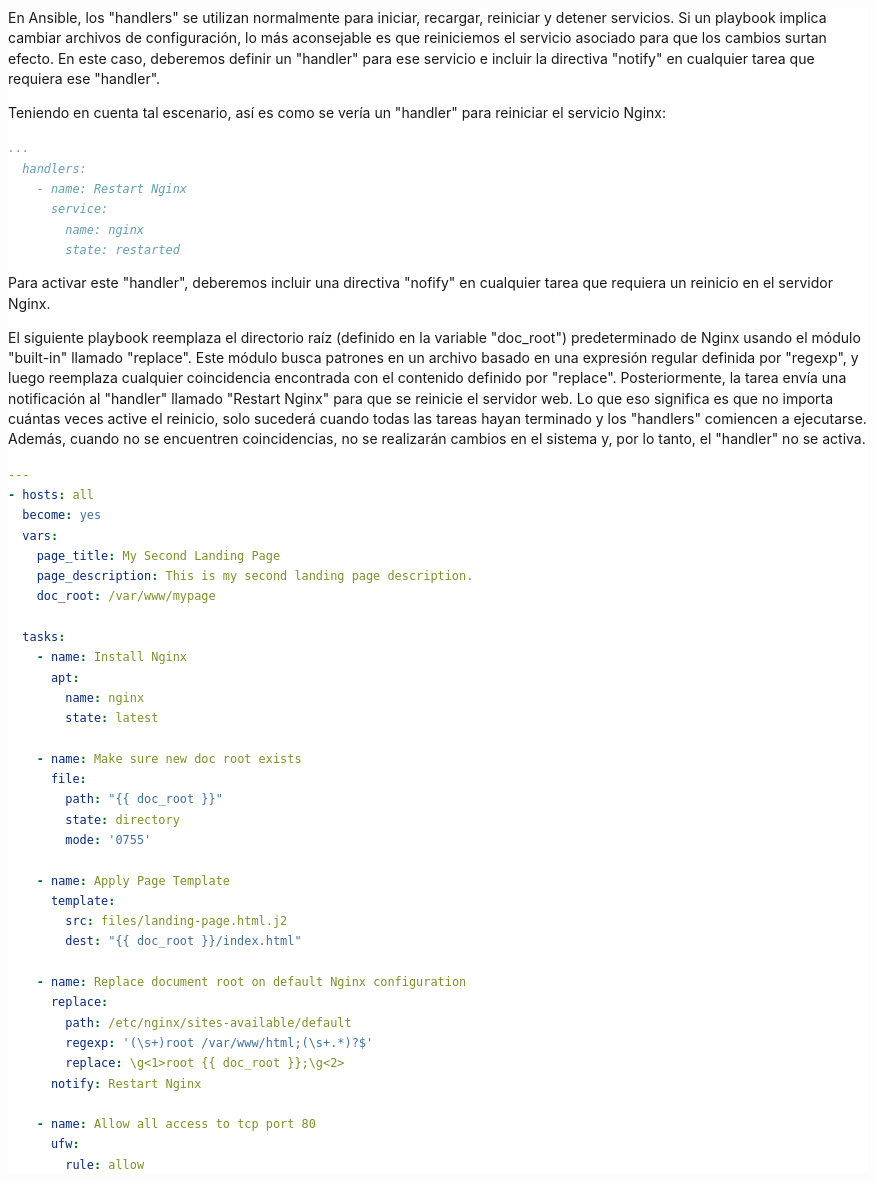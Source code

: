 En Ansible, los "handlers" se utilizan normalmente para iniciar, recargar, reiniciar y detener servicios. Si un playbook implica cambiar archivos de configuración, lo más aconsejable es que reiniciemos el servicio asociado para que los cambios surtan efecto. En este caso, deberemos definir un "handler" para ese servicio e incluir la directiva "notify" en cualquier tarea que requiera ese "handler".

Teniendo en cuenta tal escenario, así es como se vería un "handler" para reiniciar el servicio Nginx:

```yaml
...
  handlers:
    - name: Restart Nginx
      service:
        name: nginx
        state: restarted
```

Para activar este "handler", deberemos incluir una directiva "nofify" en cualquier tarea que requiera un reinicio en el servidor Nginx.

El siguiente playbook reemplaza el directorio raíz (definido en la variable "doc_root") predeterminado  de Nginx usando el módulo "built-in" llamado "replace". Este módulo busca patrones en un archivo basado en una expresión regular definida por "regexp", y luego reemplaza cualquier coincidencia encontrada con el contenido definido por "replace". Posteriormente, la tarea envía una notificación al "handler" llamado "Restart Nginx" para que se reinicie el servidor web. Lo que eso significa es que no importa cuántas veces active el reinicio, solo sucederá cuando todas las tareas hayan terminado y los "handlers" comiencen a ejecutarse. Además, cuando no se encuentren coincidencias, no se realizarán cambios en el sistema y, por lo tanto, el "handler" no se activa.

```yaml
---
- hosts: all
  become: yes
  vars:
    page_title: My Second Landing Page
    page_description: This is my second landing page description.
    doc_root: /var/www/mypage

  tasks:
    - name: Install Nginx
      apt:
        name: nginx
        state: latest

    - name: Make sure new doc root exists
      file:
        path: "{{ doc_root }}"
        state: directory
        mode: '0755'

    - name: Apply Page Template
      template:
        src: files/landing-page.html.j2
        dest: "{{ doc_root }}/index.html"

    - name: Replace document root on default Nginx configuration
      replace:
        path: /etc/nginx/sites-available/default
        regexp: '(\s+)root /var/www/html;(\s+.*)?$'
        replace: \g<1>root {{ doc_root }};\g<2>
      notify: Restart Nginx

    - name: Allow all access to tcp port 80
      ufw:
        rule: allow
```